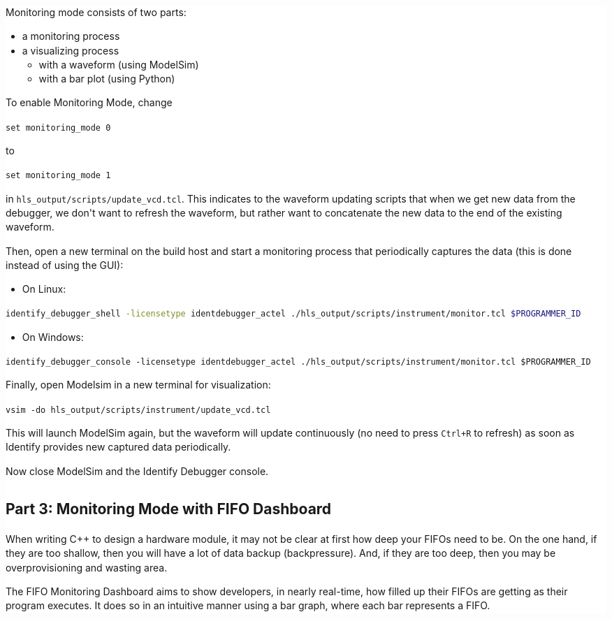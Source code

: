 Monitoring mode consists of two parts:

- a monitoring process
- a visualizing process
  - with a waveform (using ModelSim)
  - with a bar plot (using Python)

To enable Monitoring Mode, change

```text
set monitoring_mode 0
```

to

```text
set monitoring_mode 1
```

in `hls_output/scripts/update_vcd.tcl`. This indicates to the waveform updating scripts that when we get new data from the debugger, we don't want to refresh the waveform, but rather want to concatenate the new data to the end of the existing waveform.

Then, open a new terminal on the build host and start a monitoring process that periodically captures the data (this is done instead of using the GUI):

- On Linux:

```bash
identify_debugger_shell -licensetype identdebugger_actel ./hls_output/scripts/instrument/monitor.tcl $PROGRAMMER_ID
```
  
- On Windows:
```console
identify_debugger_console -licensetype identdebugger_actel ./hls_output/scripts/instrument/monitor.tcl $PROGRAMMER_ID
```

Finally, open Modelsim in a new terminal for visualization:

```console
vsim -do hls_output/scripts/instrument/update_vcd.tcl
```

This will launch ModelSim again, but the waveform will update continuously (no need to press `Ctrl+R` to refresh) as soon as Identify provides new captured data periodically.

Now close ModelSim and the Identify Debugger console.

## Part 3: Monitoring Mode with FIFO Dashboard

When writing C++ to design a hardware module, it may not be clear at first how deep your FIFOs need to be. On the one hand, if they are too shallow, then you will have a lot of data backup (backpressure). And, if they are too deep, then you may be overprovisioning and wasting area.

The FIFO Monitoring Dashboard aims to show developers, in nearly real-time, how filled up their FIFOs are getting as their program executes. It does so in an intuitive manner using a bar graph, where each bar represents a FIFO.
